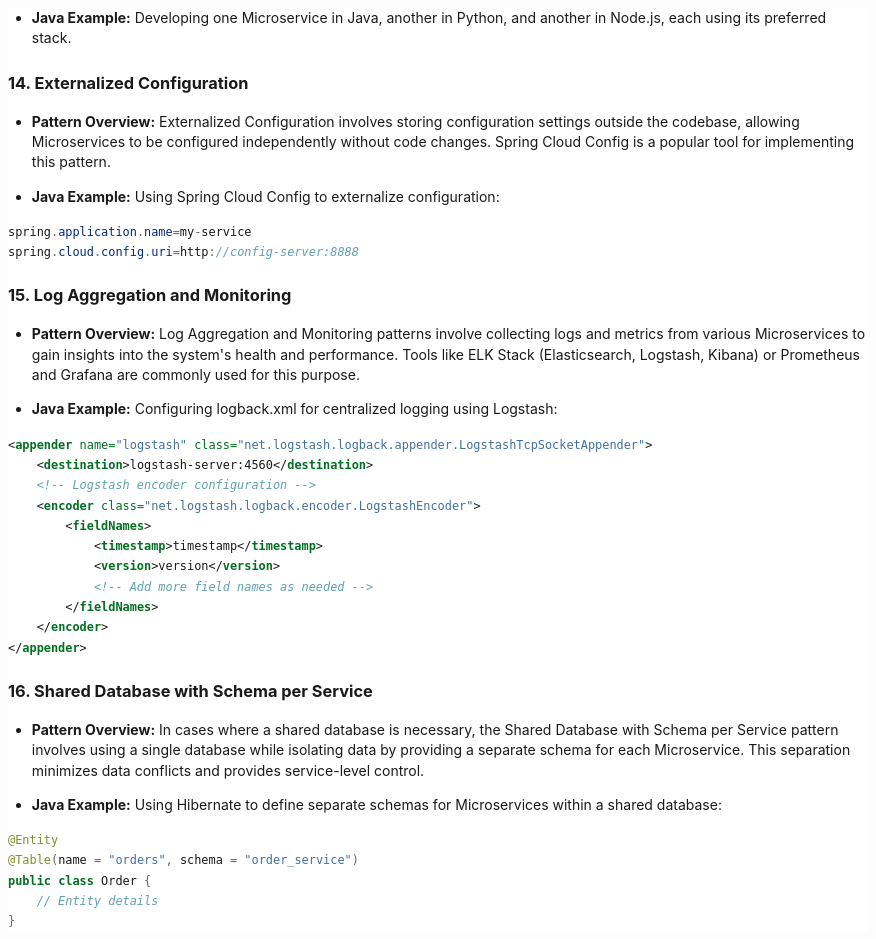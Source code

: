 - **Java Example:** Developing one Microservice in Java, another in Python, and another in Node.js, each using its preferred stack.

### 14. **Externalized Configuration**

- **Pattern Overview:** Externalized Configuration involves storing configuration settings outside the codebase, allowing Microservices to be configured independently without code changes. Spring Cloud Config is a popular tool for implementing this pattern.

- **Java Example:** Using Spring Cloud Config to externalize configuration:

```java
spring.application.name=my-service
spring.cloud.config.uri=http://config-server:8888
```

###   15. **Log Aggregation and Monitoring**

- **Pattern Overview:** Log Aggregation and Monitoring patterns involve collecting logs and metrics from various Microservices to gain insights into the system's health and performance. Tools like ELK Stack (Elasticsearch, Logstash, Kibana) or Prometheus and Grafana are commonly used for this purpose.

- **Java Example:** Configuring logback.xml for centralized logging using Logstash:

```xml
<appender name="logstash" class="net.logstash.logback.appender.LogstashTcpSocketAppender">
    <destination>logstash-server:4560</destination>
    <!-- Logstash encoder configuration -->
    <encoder class="net.logstash.logback.encoder.LogstashEncoder">
        <fieldNames>
            <timestamp>timestamp</timestamp>
            <version>version</version>
            <!-- Add more field names as needed -->
        </fieldNames>
    </encoder>
</appender>
```

###   16. **Shared Database with Schema per Service**

- **Pattern Overview:** In cases where a shared database is necessary, the Shared Database with Schema per Service pattern involves using a single database while isolating data by providing a separate schema for each Microservice. This separation minimizes data conflicts and provides service-level control.

- **Java Example:** Using Hibernate to define separate schemas for Microservices within a shared database:

```java
@Entity
@Table(name = "orders", schema = "order_service")
public class Order {
    // Entity details
}
```
